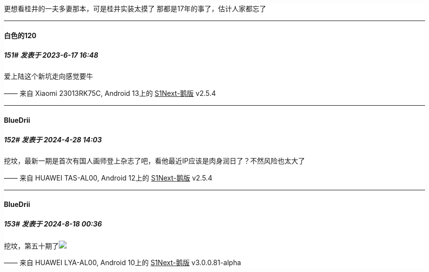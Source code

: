 更想看桂井的一夫多妻那本，可是桂井实装太摸了</blockquote>
那都是17年的事了，估计人家都忘了

*****

####  白色的120  
##### 151#       发表于 2023-6-17 16:48

爱上陆这个新坑走向感觉要牛

—— 来自 Xiaomi 23013RK75C, Android 13上的 [S1Next-鹅版](https://github.com/ykrank/S1-Next/releases) v2.5.4

*****

####  BlueDrii  
##### 152#       发表于 2024-4-28 14:03

挖坟，最新一期是首次有国人画师登上杂志了吧，看他最近IP应该是肉身润日了？不然风险也太大了

—— 来自 HUAWEI TAS-AL00, Android 12上的 [S1Next-鹅版](https://github.com/ykrank/S1-Next/releases) v2.5.4

*****

####  BlueDrii  
##### 153#       发表于 2024-8-18 00:36

挖坟，第五十期了<img src="https://p.sda1.dev/19/4d196d266292e73cf5979e7edb081244/image.jpg" referrerpolicy="no-referrer">

—— 来自 HUAWEI LYA-AL00, Android 10上的 [S1Next-鹅版](https://github.com/ykrank/S1-Next/releases) v3.0.0.81-alpha

